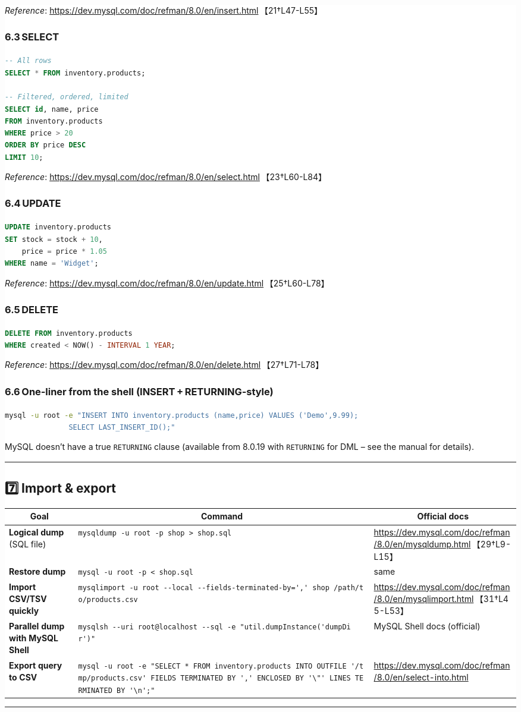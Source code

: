 *Reference*: <https://dev.mysql.com/doc/refman/8.0/en/insert.html> 【21†L47-L55】  

### 6.3 SELECT  

```sql
-- All rows
SELECT * FROM inventory.products;

-- Filtered, ordered, limited
SELECT id, name, price
FROM inventory.products
WHERE price > 20
ORDER BY price DESC
LIMIT 10;
```

*Reference*: <https://dev.mysql.com/doc/refman/8.0/en/select.html> 【23†L60-L84】  

### 6.4 UPDATE  

```sql
UPDATE inventory.products
SET stock = stock + 10,
    price = price * 1.05
WHERE name = 'Widget';
```

*Reference*: <https://dev.mysql.com/doc/refman/8.0/en/update.html> 【25†L60-L78】  

### 6.5 DELETE  

```sql
DELETE FROM inventory.products
WHERE created < NOW() - INTERVAL 1 YEAR;
```

*Reference*: <https://dev.mysql.com/doc/refman/8.0/en/delete.html> 【27†L71-L78】  

### 6.6 One‑liner from the shell (INSERT + RETURNING‑style)

```bash
mysql -u root -e "INSERT INTO inventory.products (name,price) VALUES ('Demo',9.99);
               SELECT LAST_INSERT_ID();"
```

MySQL doesn’t have a true `RETURNING` clause (available from 8.0.19 with `RETURNING` for DML – see the manual for details).  

---  

<a name="7‑import‑export"></a>
## 7️⃣ Import & export  

| Goal | Command | Official docs |
|------|---------|---------------|
| **Logical dump** (SQL file) | `mysqldump -u root -p shop > shop.sql` | <https://dev.mysql.com/doc/refman/8.0/en/mysqldump.html> 【29†L9-L15】 |
| **Restore dump** | `mysql -u root -p < shop.sql` | same |
| **Import CSV/TSV quickly** | `mysqlimport -u root --local --fields-terminated-by=',' shop /path/to/products.csv` | <https://dev.mysql.com/doc/refman/8.0/en/mysqlimport.html> 【31†L45-L53】 |
| **Parallel dump with MySQL Shell** | `mysqlsh --uri root@localhost --sql -e "util.dumpInstance('dumpDir')"` | MySQL Shell docs (official) |
| **Export query to CSV** | `mysql -u root -e "SELECT * FROM inventory.products INTO OUTFILE '/tmp/products.csv' FIELDS TERMINATED BY ',' ENCLOSED BY '\"' LINES TERMINATED BY '\n';"` | <https://dev.mysql.com/doc/refman/8.0/en/select-into.html> |

---  
